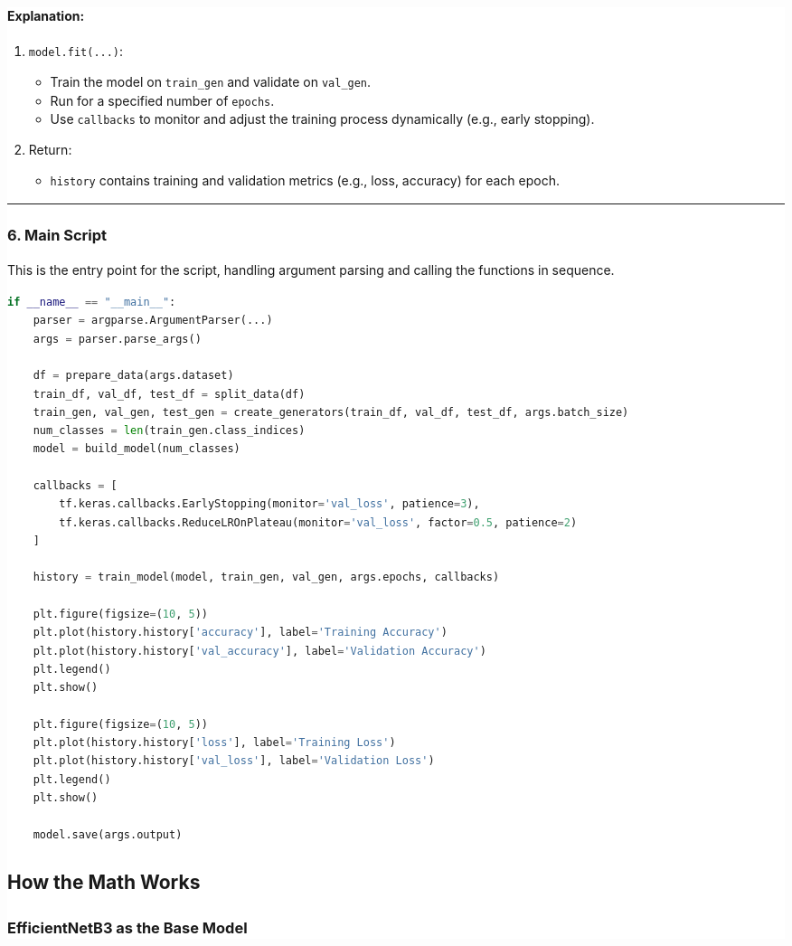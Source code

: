 #### Explanation:
1. `model.fit(...)`:
   - Train the model on `train_gen` and validate on `val_gen`.
   - Run for a specified number of `epochs`.
   - Use `callbacks` to monitor and adjust the training process dynamically (e.g., early stopping).

2. Return:
   - `history` contains training and validation metrics (e.g., loss, accuracy) for each epoch.

---

### 6. Main Script

This is the entry point for the script, handling argument parsing and calling the functions in sequence.

```python
if __name__ == "__main__":
    parser = argparse.ArgumentParser(...)
    args = parser.parse_args()

    df = prepare_data(args.dataset)
    train_df, val_df, test_df = split_data(df)
    train_gen, val_gen, test_gen = create_generators(train_df, val_df, test_df, args.batch_size)
    num_classes = len(train_gen.class_indices)
    model = build_model(num_classes)

    callbacks = [
        tf.keras.callbacks.EarlyStopping(monitor='val_loss', patience=3),
        tf.keras.callbacks.ReduceLROnPlateau(monitor='val_loss', factor=0.5, patience=2)
    ]

    history = train_model(model, train_gen, val_gen, args.epochs, callbacks)

    plt.figure(figsize=(10, 5))
    plt.plot(history.history['accuracy'], label='Training Accuracy')
    plt.plot(history.history['val_accuracy'], label='Validation Accuracy')
    plt.legend()
    plt.show()

    plt.figure(figsize=(10, 5))
    plt.plot(history.history['loss'], label='Training Loss')
    plt.plot(history.history['val_loss'], label='Validation Loss')
    plt.legend()
    plt.show()

    model.save(args.output)
```

## How the Math Works

### EfficientNetB3 as the Base Model
